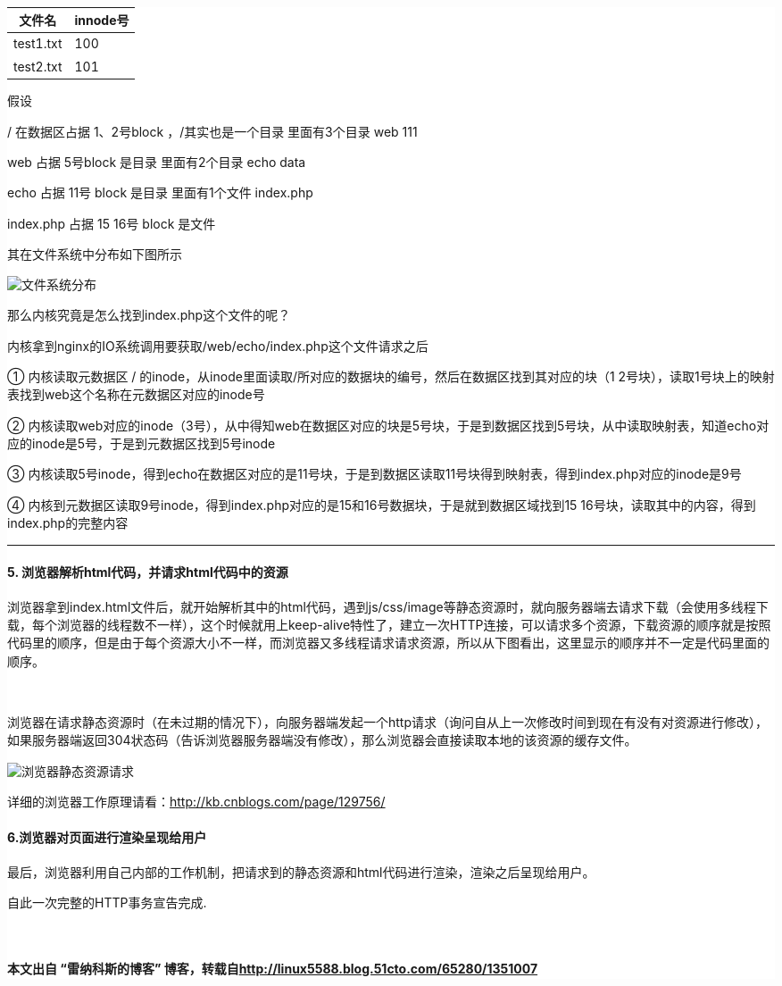 | 文件名    | innode号 |
| --------- | -------- |
| test1.txt | 100      |
| test2.txt | 101      |

假设

/           在数据区占据 1、2号block ，/其实也是一个目录 里面有3个目录  web 111

web         占据 5号block  是目录 里面有2个目录 echo data

echo        占据 11号 block  是目录  里面有1个文件 index.php

index.php   占据 15 16号 block  是文件

其在文件系统中分布如下图所示

![文件系统分布](https://note.youdao.com/yws/api/personal/file/6311A126C78449E789B73AABB91AEF88?method=download&shareKey=03739ab95a25d66303f5a35f9d216e77)

那么内核究竟是怎么找到index.php这个文件的呢？

 

内核拿到nginx的IO系统调用要获取/web/echo/index.php这个文件请求之后

 

① 内核读取元数据区 / 的inode，从inode里面读取/所对应的数据块的编号，然后在数据区找到其对应的块（1 2号块），读取1号块上的映射表找到web这个名称在元数据区对应的inode号

② 内核读取web对应的inode（3号），从中得知web在数据区对应的块是5号块，于是到数据区找到5号块，从中读取映射表，知道echo对应的inode是5号，于是到元数据区找到5号inode

③ 内核读取5号inode，得到echo在数据区对应的是11号块，于是到数据区读取11号块得到映射表，得到index.php对应的inode是9号

④ 内核到元数据区读取9号inode，得到index.php对应的是15和16号数据块，于是就到数据区域找到15 16号块，读取其中的内容，得到index.php的完整内容

---

#### 5. 浏览器解析html代码，并请求html代码中的资源
浏览器拿到index.html文件后，就开始解析其中的html代码，遇到js/css/image等静态资源时，就向服务器端去请求下载（会使用多线程下载，每个浏览器的线程数不一样），这个时候就用上keep-alive特性了，建立一次HTTP连接，可以请求多个资源，下载资源的顺序就是按照代码里的顺序，但是由于每个资源大小不一样，而浏览器又多线程请求请求资源，所以从下图看出，这里显示的顺序并不一定是代码里面的顺序。

<br/>

浏览器在请求静态资源时（在未过期的情况下），向服务器端发起一个http请求（询问自从上一次修改时间到现在有没有对资源进行修改），如果服务器端返回304状态码（告诉浏览器服务器端没有修改），那么浏览器会直接读取本地的该资源的缓存文件。

![浏览器静态资源请求](https://note.youdao.com/yws/api/personal/file/040A9AB67B684F2C910A080CE06A29EB?method=download&shareKey=da1371351e72b4bb34552edacabc0a3d)


详细的浏览器工作原理请看：http://kb.cnblogs.com/page/129756/ 

 

 

#### 6.浏览器对页面进行渲染呈现给用户

 

最后，浏览器利用自己内部的工作机制，把请求到的静态资源和html代码进行渲染，渲染之后呈现给用户。


自此一次完整的HTTP事务宣告完成.

<br/>

#### 本文出自 “雷纳科斯的博客” 博客，转载自<http://linux5588.blog.51cto.com/65280/1351007>